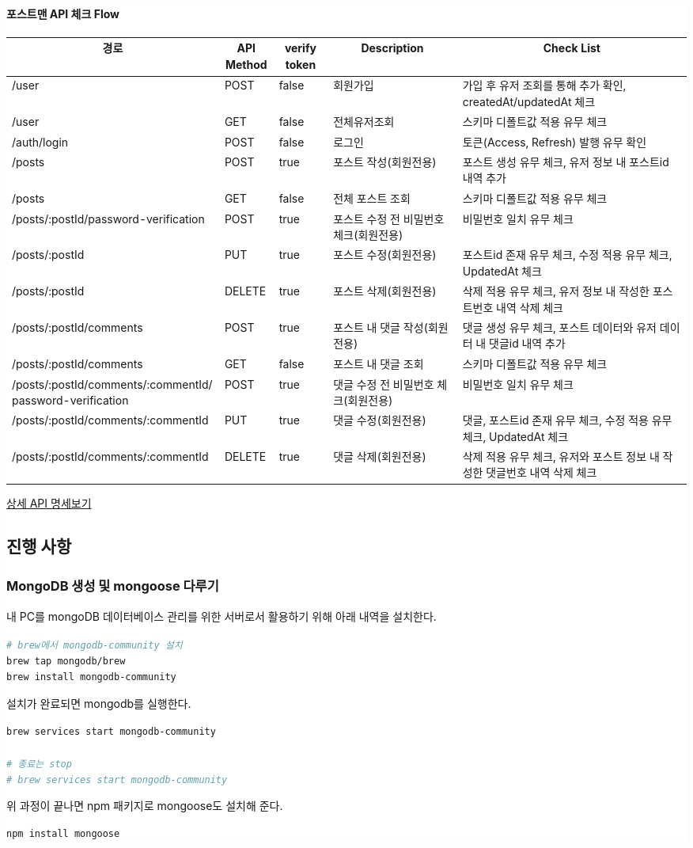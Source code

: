 #### 포스트맨 API 체크 Flow

| 경로                                                     | API Method | verify token | Description                            | Check List                                                                     |
| -------------------------------------------------------- | ---------- | ------------ | -------------------------------------- | ------------------------------------------------------------------------- |
| /user                                                    | POST       | false        | 회원가입                               | 가입 후 유저 조회를 통해 추가 확인, createdAt/updatedAt 체크              |
| /user                                                    | GET        | false        | 전체유저조회                           | 스키마 디폴트값 적용 유무 체크                                            |
| /auth/login                                              | POST       | false        | 로그인                                 | 토큰(Access, Refresh) 발행 유무 확인                                      |
| /posts                                                   | POST       | true         | 포스트 작성(회원전용)                  | 포스트 생성 유무 체크, 유저 정보 내 포스트id 내역 추가                    |
| /posts                                                   | GET        | false        | 전체 포스트 조회                       | 스키마 디폴트값 적용 유무 체크                                            |
| /posts/:postId/password-verification                     | POST       | true         | 포스트 수정 전 비밀번호 체크(회원전용) | 비밀번호 일치 유무 체크                                                   |
| /posts/:postId                                           | PUT        | true         | 포스트 수정(회원전용)                  | 포스트id 존재 유무 체크, 수정 적용 유무 체크, UpdatedAt 체크              |
| /posts/:postId                                           | DELETE     | true         | 포스트 삭제(회원전용)                  | 삭제 적용 유무 체크, 유저 정보 내 작성한 포스트번호 내역 삭제 체크        |
| /posts/:postId/comments                                  | POST       | true         | 포스트 내 댓글 작성(회원전용)          | 댓글 생성 유무 체크, 포스트 데이터와 유저 데이터 내 댓글id 내역 추가      |
| /posts/:postId/comments                                  | GET        | false        | 포스트 내 댓글 조회                    | 스키마 디폴트값 적용 유무 체크                                            |
| /posts/:postId/comments/:commentId/password-verification | POST       | true         | 댓글 수정 전 비밀번호 체크(회원전용)   | 비밀번호 일치 유무 체크                                                   |
| /posts/:postId/comments/:commentId                       | PUT        | true         | 댓글 수정(회원전용)                    | 댓글, 포스트id 존재 유무 체크, 수정 적용 유무 체크, UpdatedAt 체크        |
| /posts/:postId/comments/:commentId                       | DELETE     | true         | 댓글 삭제(회원전용)                    | 삭제 적용 유무 체크, 유저와 포스트 정보 내 작성한 댓글번호 내역 삭제 체크 |

[상세 API 명세보기](https://ionized-aster-f0c.notion.site/9343a74969704533820ab42c10daa3c9?pvs=4)


## 진행 사항

### MongoDB 생성 및 mongoose 다루기

내 PC를 mongoDB 데이터베이스 관리를 위한 서버로서 활용하기 위해 아래 내역을 설치한다.

```zsh
# brew에서 mongodb-community 설치
brew tap mongodb/brew
brew install mongodb-community
```

설치가 완료되면 mongodb를 실행한다.

```zsh
brew services start mongodb-community

# 종료는 stop
# brew services start mongodb-community
```

위 과정이 끝나면 npm 패키지로 mongoose도 설치해 준다.

```zsh
npm install mongoose
```
